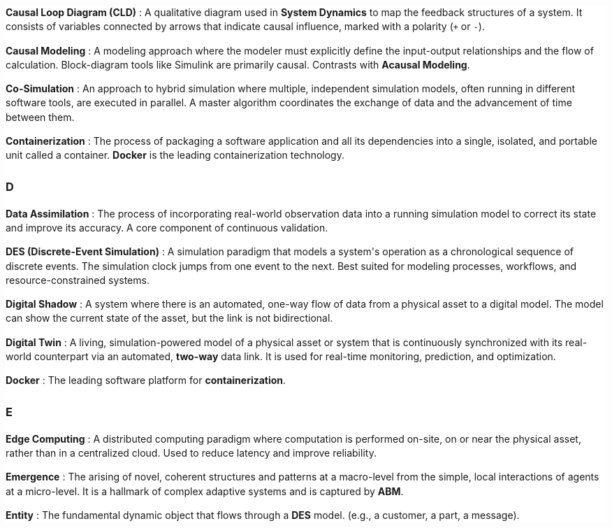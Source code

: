 **Causal Loop Diagram (CLD)**
:   A qualitative diagram used in **System Dynamics** to map the feedback structures of a system. It consists of variables connected by arrows that indicate causal influence, marked with a polarity (`+` or `-`).

**Causal Modeling**
:   A modeling approach where the modeler must explicitly define the input-output relationships and the flow of calculation. Block-diagram tools like Simulink are primarily causal. Contrasts with **Acausal Modeling**.

**Co-Simulation**
:   An approach to hybrid simulation where multiple, independent simulation models, often running in different software tools, are executed in parallel. A master algorithm coordinates the exchange of data and the advancement of time between them.

**Containerization**
:   The process of packaging a software application and all its dependencies into a single, isolated, and portable unit called a container. **Docker** is the leading containerization technology.

### D

**Data Assimilation**
:   The process of incorporating real-world observation data into a running simulation model to correct its state and improve its accuracy. A core component of continuous validation.

**DES (Discrete-Event Simulation)**
:   A simulation paradigm that models a system's operation as a chronological sequence of discrete events. The simulation clock jumps from one event to the next. Best suited for modeling processes, workflows, and resource-constrained systems.

**Digital Shadow**
:   A system where there is an automated, one-way flow of data from a physical asset to a digital model. The model can show the current state of the asset, but the link is not bidirectional.

**Digital Twin**
:   A living, simulation-powered model of a physical asset or system that is continuously synchronized with its real-world counterpart via an automated, **two-way** data link. It is used for real-time monitoring, prediction, and optimization.

**Docker**
:   The leading software platform for **containerization**.

### E

**Edge Computing**
:   A distributed computing paradigm where computation is performed on-site, on or near the physical asset, rather than in a centralized cloud. Used to reduce latency and improve reliability.

**Emergence**
:   The arising of novel, coherent structures and patterns at a macro-level from the simple, local interactions of agents at a micro-level. It is a hallmark of complex adaptive systems and is captured by **ABM**.

**Entity**
:   The fundamental dynamic object that flows through a **DES** model. (e.g., a customer, a part, a message).
